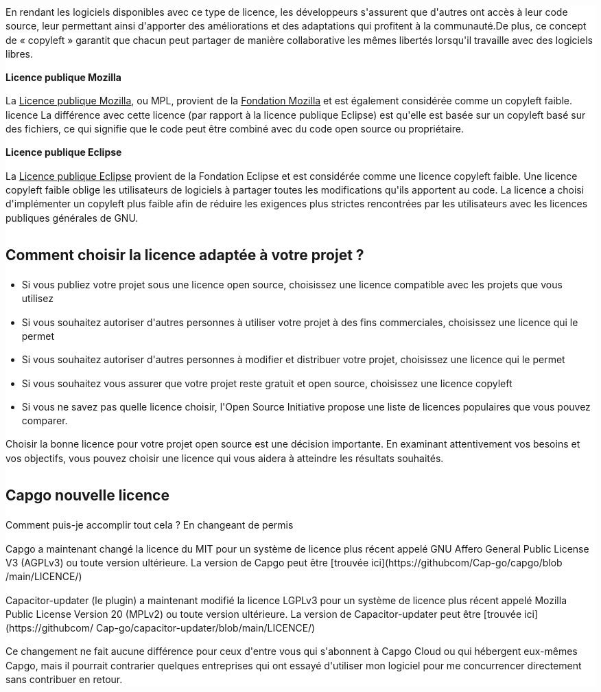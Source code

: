 En rendant les logiciels disponibles avec ce type de licence, les développeurs s'assurent que d'autres ont accès à leur code source, leur permettant ainsi d'apporter des améliorations et des adaptations qui profitent à la communauté.De plus, ce concept de « copyleft » garantit que chacun peut partager de manière collaborative les mêmes libertés lorsqu'il travaille avec des logiciels libres.

**Licence publique Mozilla**

La [Licence publique Mozilla](https://wwwmozillaorg/en-US/MPL/20/), ou MPL, provient de la [Fondation Mozilla](https://foundationmozillaorg/en/) et est également considérée comme un copyleft faible. licence La différence avec cette licence (par rapport à la licence publique Eclipse) est qu'elle est basée sur un copyleft basé sur des fichiers, ce qui signifie que le code peut être combiné avec du code open source ou propriétaire.

**Licence publique Eclipse**

La [Licence publique Eclipse](https://wwweclipseorg/legal/epl-20/) provient de la Fondation Eclipse et est considérée comme une licence copyleft faible. Une licence copyleft faible oblige les utilisateurs de logiciels à partager toutes les modifications qu'ils apportent au code. La licence a choisi d'implémenter un copyleft plus faible afin de réduire les exigences plus strictes rencontrées par les utilisateurs avec les licences publiques générales de GNU.

## Comment choisir la licence adaptée à votre projet ?

* Si vous publiez votre projet sous une licence open source, choisissez une licence compatible avec les projets que vous utilisez

* Si vous souhaitez autoriser d'autres personnes à utiliser votre projet à des fins commerciales, choisissez une licence qui le permet

* Si vous souhaitez autoriser d'autres personnes à modifier et distribuer votre projet, choisissez une licence qui le permet

* Si vous souhaitez vous assurer que votre projet reste gratuit et open source, choisissez une licence copyleft

* Si vous ne savez pas quelle licence choisir, l'Open Source Initiative propose une liste de licences populaires que vous pouvez comparer.

Choisir la bonne licence pour votre projet open source est une décision importante. En examinant attentivement vos besoins et vos objectifs, vous pouvez choisir une licence qui vous aidera à atteindre les résultats souhaités.

## Capgo nouvelle licence

Comment puis-je accomplir tout cela ? En changeant de permis 

Capgo a maintenant changé la licence du MIT pour un système de licence plus récent appelé GNU Affero General Public License V3 (AGPLv3) ou toute version ultérieure. La version de Capgo peut être [trouvée ici](https://githubcom/Cap-go/capgo/blob /main/LICENCE/)

Capacitor-updater (le plugin) a maintenant modifié la licence LGPLv3 pour un système de licence plus récent appelé Mozilla Public License Version 20 (MPLv2) ou toute version ultérieure. La version de Capacitor-updater peut être [trouvée ici](https://githubcom/ Cap-go/capacitor-updater/blob/main/LICENCE/)

Ce changement ne fait aucune différence pour ceux d'entre vous qui s'abonnent à Capgo Cloud ou qui hébergent eux-mêmes Capgo, mais il pourrait contrarier quelques entreprises qui ont essayé d'utiliser mon logiciel pour me concurrencer directement sans contribuer en retour.
